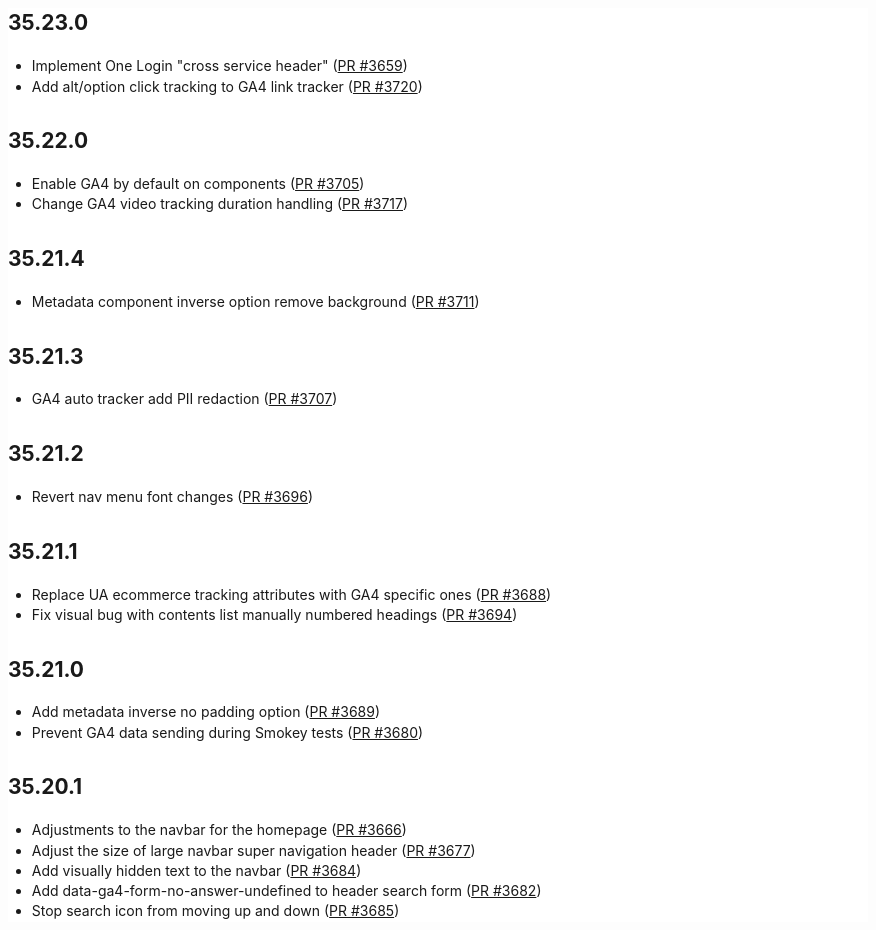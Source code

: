 ## 35.23.0

* Implement One Login "cross service header" ([PR #3659](https://github.com/alphagov/govuk_publishing_components/pull/3659))
* Add alt/option click tracking to GA4 link tracker ([PR #3720](https://github.com/alphagov/govuk_publishing_components/pull/3720))

## 35.22.0

* Enable GA4 by default on components ([PR #3705](https://github.com/alphagov/govuk_publishing_components/pull/3705))
* Change GA4 video tracking duration handling ([PR #3717](https://github.com/alphagov/govuk_publishing_components/pull/3717))

## 35.21.4

* Metadata component inverse option remove background ([PR #3711](https://github.com/alphagov/govuk_publishing_components/pull/3711))

## 35.21.3

* GA4 auto tracker add PII redaction ([PR #3707](https://github.com/alphagov/govuk_publishing_components/pull/3707))

## 35.21.2

* Revert nav menu font changes ([PR #3696](https://github.com/alphagov/govuk_publishing_components/pull/3696))

## 35.21.1

* Replace UA ecommerce tracking attributes with GA4 specific ones ([PR #3688](https://github.com/alphagov/govuk_publishing_components/pull/3688))
* Fix visual bug with contents list manually numbered headings ([PR #3694](https://github.com/alphagov/govuk_publishing_components/pull/3694))

## 35.21.0

* Add metadata inverse no padding option ([PR #3689](https://github.com/alphagov/govuk_publishing_components/pull/3689))
* Prevent GA4 data sending during Smokey tests ([PR #3680](https://github.com/alphagov/govuk_publishing_components/pull/3680))

## 35.20.1

* Adjustments to the navbar for the homepage ([PR #3666](https://github.com/alphagov/govuk_publishing_components/pull/3666))
* Adjust the size of large navbar super navigation header ([PR #3677](https://github.com/alphagov/govuk_publishing_components/pull/3677))
* Add visually hidden text to the navbar ([PR #3684](https://github.com/alphagov/govuk_publishing_components/pull/3684))
* Add data-ga4-form-no-answer-undefined to header search form ([PR #3682](https://github.com/alphagov/govuk_publishing_components/pull/3682))
* Stop search icon from moving up and down ([PR #3685](https://github.com/alphagov/govuk_publishing_components/pull/3685))
